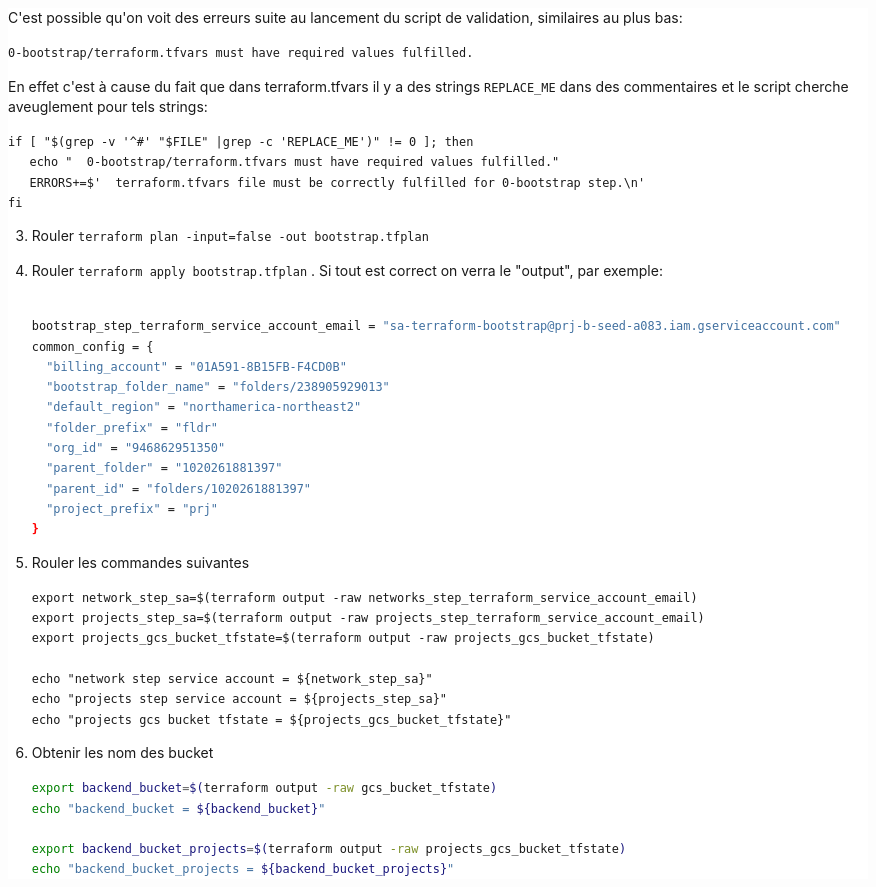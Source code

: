    C'est possible qu'on voit des erreurs suite au lancement du script de validation, similaires au plus bas:

   `0-bootstrap/terraform.tfvars must have required values fulfilled.`

   En effet c'est à cause du fait que dans terraform.tfvars il y a des strings `REPLACE_ME` dans des commentaires et le script cherche aveuglement pour tels strings:

   ```
   if [ "$(grep -v '^#' "$FILE" |grep -c 'REPLACE_ME')" != 0 ]; then
      echo "  0-bootstrap/terraform.tfvars must have required values fulfilled."
      ERRORS+=$'  terraform.tfvars file must be correctly fulfilled for 0-bootstrap step.\n'
   fi

   ```
3. Rouler `terraform plan -input=false -out bootstrap.tfplan`
4. Rouler `terraform apply bootstrap.tfplan` . Si tout est correct on verra le "output", par exemple:

   ```bash

   bootstrap_step_terraform_service_account_email = "sa-terraform-bootstrap@prj-b-seed-a083.iam.gserviceaccount.com"
   common_config = {
     "billing_account" = "01A591-8B15FB-F4CD0B"
     "bootstrap_folder_name" = "folders/238905929013"
     "default_region" = "northamerica-northeast2"
     "folder_prefix" = "fldr"
     "org_id" = "946862951350"
     "parent_folder" = "1020261881397"
     "parent_id" = "folders/1020261881397"
     "project_prefix" = "prj"
   }
   ```
5. Rouler les commandes suivantes

   ```
   export network_step_sa=$(terraform output -raw networks_step_terraform_service_account_email)
   export projects_step_sa=$(terraform output -raw projects_step_terraform_service_account_email)
   export projects_gcs_bucket_tfstate=$(terraform output -raw projects_gcs_bucket_tfstate)

   echo "network step service account = ${network_step_sa}"
   echo "projects step service account = ${projects_step_sa}"
   echo "projects gcs bucket tfstate = ${projects_gcs_bucket_tfstate}"

   ```
6. Obtenir les nom des bucket

   ```bash
   export backend_bucket=$(terraform output -raw gcs_bucket_tfstate)
   echo "backend_bucket = ${backend_bucket}"

   export backend_bucket_projects=$(terraform output -raw projects_gcs_bucket_tfstate)
   echo "backend_bucket_projects = ${backend_bucket_projects}"
   ```

